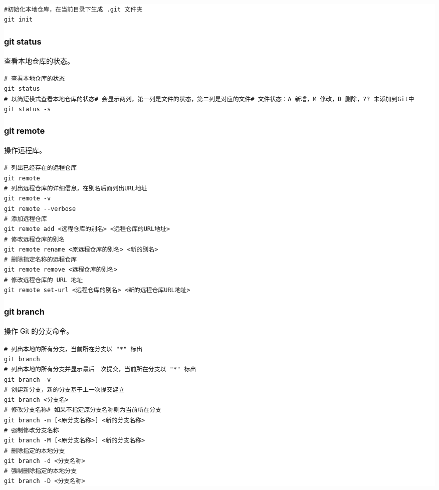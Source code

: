 ```shell
#初始化本地仓库，在当前目录下生成 .git 文件夹
git init
```

### git status

查看本地仓库的状态。

```shell
# 查看本地仓库的状态
git status
# 以简短模式查看本地仓库的状态# 会显示两列，第一列是文件的状态，第二列是对应的文件# 文件状态：A 新增，M 修改，D 删除，?? 未添加到Git中
git status -s
```

### git remote

操作远程库。

```shell
# 列出已经存在的远程仓库
git remote
# 列出远程仓库的详细信息，在别名后面列出URL地址
git remote -v
git remote --verbose
# 添加远程仓库
git remote add <远程仓库的别名> <远程仓库的URL地址>
# 修改远程仓库的别名
git remote rename <原远程仓库的别名> <新的别名>
# 删除指定名称的远程仓库
git remote remove <远程仓库的别名>
# 修改远程仓库的 URL 地址
git remote set-url <远程仓库的别名> <新的远程仓库URL地址>
```

### git branch

操作 Git 的分支命令。

```shell
# 列出本地的所有分支，当前所在分支以 "*" 标出
git branch
# 列出本地的所有分支并显示最后一次提交，当前所在分支以 "*" 标出
git branch -v
# 创建新分支，新的分支基于上一次提交建立
git branch <分支名>
# 修改分支名称# 如果不指定原分支名称则为当前所在分支
git branch -m [<原分支名称>] <新的分支名称>
# 强制修改分支名称
git branch -M [<原分支名称>] <新的分支名称>
# 删除指定的本地分支
git branch -d <分支名称>
# 强制删除指定的本地分支
git branch -D <分支名称>
```
